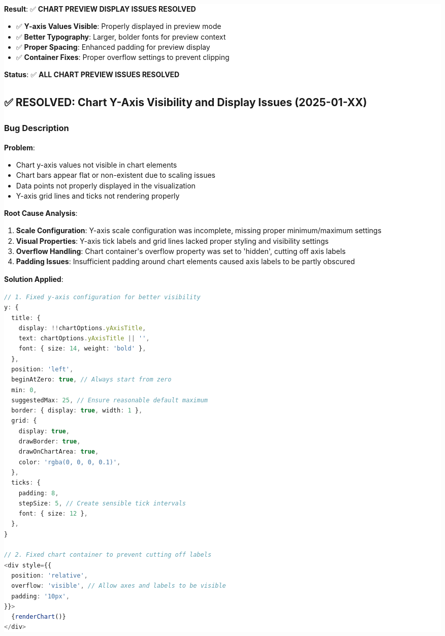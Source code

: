 **Result**: ✅ **CHART PREVIEW DISPLAY ISSUES RESOLVED**
- ✅ **Y-axis Values Visible**: Properly displayed in preview mode
- ✅ **Better Typography**: Larger, bolder fonts for preview context
- ✅ **Proper Spacing**: Enhanced padding for preview display
- ✅ **Container Fixes**: Proper overflow settings to prevent clipping

**Status**: ✅ **ALL CHART PREVIEW ISSUES RESOLVED**

## ✅ RESOLVED: Chart Y-Axis Visibility and Display Issues (2025-01-XX)

### Bug Description
**Problem**: 
- Chart y-axis values not visible in chart elements
- Chart bars appear flat or non-existent due to scaling issues
- Data points not properly displayed in the visualization
- Y-axis grid lines and ticks not rendering properly

**Root Cause Analysis**: 
1. **Scale Configuration**: Y-axis scale configuration was incomplete, missing proper minimum/maximum settings
2. **Visual Properties**: Y-axis tick labels and grid lines lacked proper styling and visibility settings
3. **Overflow Handling**: Chart container's overflow property was set to 'hidden', cutting off axis labels
4. **Padding Issues**: Insufficient padding around chart elements caused axis labels to be partly obscured

**Solution Applied**:
```typescript
// 1. Fixed y-axis configuration for better visibility
y: {
  title: {
    display: !!chartOptions.yAxisTitle,
    text: chartOptions.yAxisTitle || '',
    font: { size: 14, weight: 'bold' },
  },
  position: 'left',
  beginAtZero: true, // Always start from zero
  min: 0,
  suggestedMax: 25, // Ensure reasonable default maximum
  border: { display: true, width: 1 },
  grid: {
    display: true,
    drawBorder: true,
    drawOnChartArea: true,
    color: 'rgba(0, 0, 0, 0.1)',
  },
  ticks: {
    padding: 8,
    stepSize: 5, // Create sensible tick intervals
    font: { size: 12 },
  },
}

// 2. Fixed chart container to prevent cutting off labels
<div style={{
  position: 'relative',
  overflow: 'visible', // Allow axes and labels to be visible 
  padding: '10px',
}}>
  {renderChart()}
</div>
```
